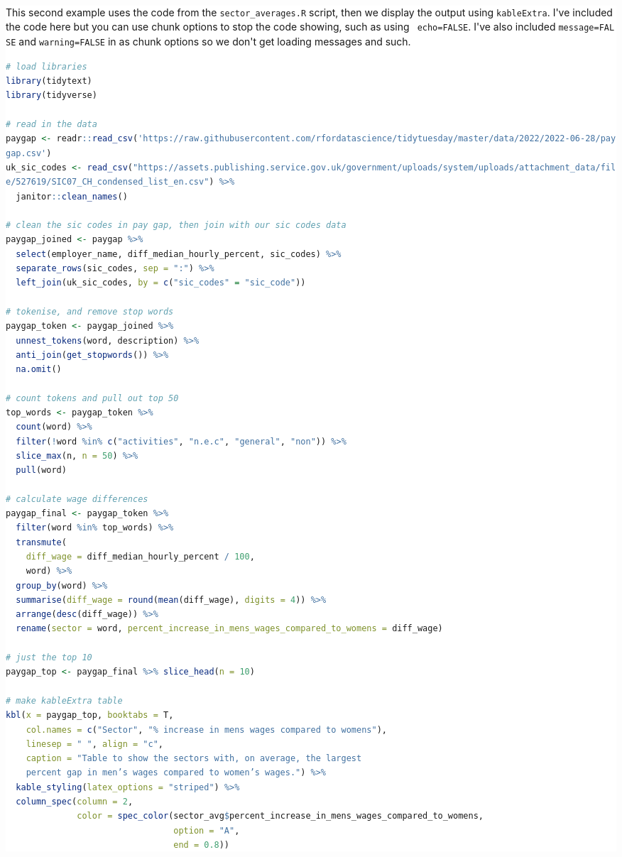 This second example uses the code from the `sector_averages.R` script, then we display the output using `kableExtra`. I've included the code here but you can use chunk options to stop the code showing, such as using ` echo=FALSE`. I've also included `message=FALSE` and `warning=FALSE` in as chunk options so we don't get loading messages and such. 

```{.r .klippy}
# load libraries
library(tidytext)
library(tidyverse)

# read in the data
paygap <- readr::read_csv('https://raw.githubusercontent.com/rfordatascience/tidytuesday/master/data/2022/2022-06-28/paygap.csv')
uk_sic_codes <- read_csv("https://assets.publishing.service.gov.uk/government/uploads/system/uploads/attachment_data/file/527619/SIC07_CH_condensed_list_en.csv") %>%
  janitor::clean_names()

# clean the sic codes in pay gap, then join with our sic codes data
paygap_joined <- paygap %>%
  select(employer_name, diff_median_hourly_percent, sic_codes) %>%
  separate_rows(sic_codes, sep = ":") %>%
  left_join(uk_sic_codes, by = c("sic_codes" = "sic_code"))

# tokenise, and remove stop words
paygap_token <- paygap_joined %>%
  unnest_tokens(word, description) %>%
  anti_join(get_stopwords()) %>%
  na.omit()

# count tokens and pull out top 50
top_words <- paygap_token %>%
  count(word) %>%
  filter(!word %in% c("activities", "n.e.c", "general", "non")) %>%
  slice_max(n, n = 50) %>%
  pull(word)

# calculate wage differences
paygap_final <- paygap_token %>%
  filter(word %in% top_words) %>%
  transmute(
    diff_wage = diff_median_hourly_percent / 100, 
    word) %>%
  group_by(word) %>%
  summarise(diff_wage = round(mean(diff_wage), digits = 4)) %>%
  arrange(desc(diff_wage)) %>%
  rename(sector = word, percent_increase_in_mens_wages_compared_to_womens = diff_wage)

# just the top 10
paygap_top <- paygap_final %>% slice_head(n = 10)

# make kableExtra table
kbl(x = paygap_top, booktabs = T, 
    col.names = c("Sector", "% increase in mens wages compared to womens"),
    linesep = " ", align = "c",
    caption = "Table to show the sectors with, on average, the largest 
    percent gap in men’s wages compared to women’s wages.") %>% 
  kable_styling(latex_options = "striped") %>%
  column_spec(column = 2, 
              color = spec_color(sector_avg$percent_increase_in_mens_wages_compared_to_womens, 
                                 option = "A", 
                                 end = 0.8))
```
